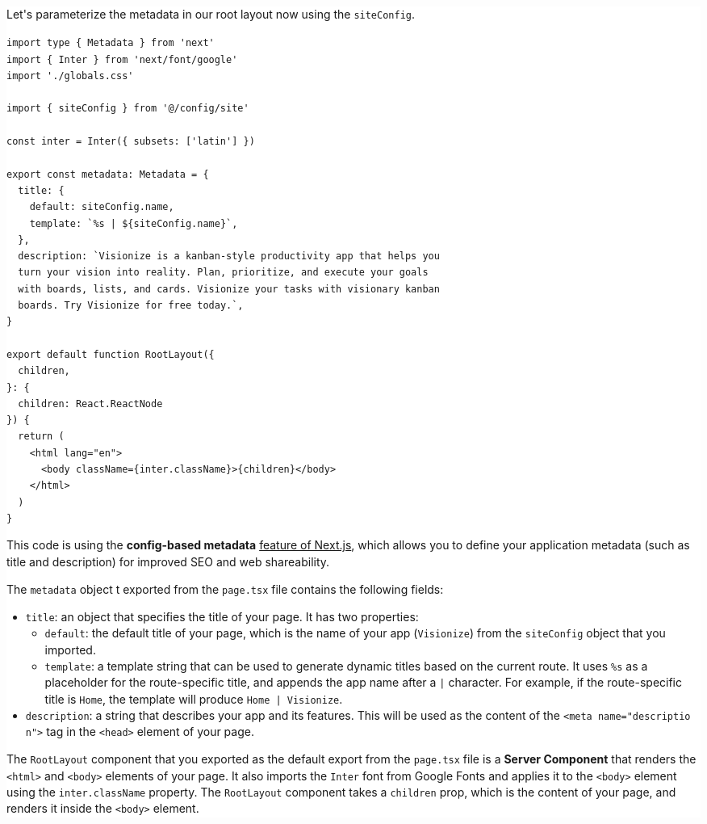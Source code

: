 Let's parameterize the metadata in our root layout now using the `siteConfig`.

```tsx
import type { Metadata } from 'next'
import { Inter } from 'next/font/google'
import './globals.css'

import { siteConfig } from '@/config/site'

const inter = Inter({ subsets: ['latin'] })

export const metadata: Metadata = {
  title: {
    default: siteConfig.name,
    template: `%s | ${siteConfig.name}`,
  },
  description: `Visionize is a kanban-style productivity app that helps you
  turn your vision into reality. Plan, prioritize, and execute your goals
  with boards, lists, and cards. Visionize your tasks with visionary kanban
  boards. Try Visionize for free today.`,
}

export default function RootLayout({
  children,
}: {
  children: React.ReactNode
}) {
  return (
    <html lang="en">
      <body className={inter.className}>{children}</body>
    </html>
  )
}
```

This code is using the **config-based metadata** [feature of Next.js](https://nextjs.org/docs/app/building-your-application/optimizing/metadata), which allows you to define your application metadata (such as title and description) for improved SEO and web shareability. 

The `metadata` object t exported from the `page.tsx` file contains the following fields:

- `title`: an object that specifies the title of your page. It has two properties:
    - `default`: the default title of your page, which is the name of your app (`Visionize`) from the `siteConfig` object that you imported.
    - `template`: a template string that can be used to generate dynamic titles based on the current route. It uses `%s` as a placeholder for the route-specific title, and appends the app name after a `|` character. For example, if the route-specific title is `Home`, the template will produce `Home | Visionize`.
- `description`: a string that describes your app and its features. This will be used as the content of the `<meta name="description">` tag in the `<head>` element of your page.

The `RootLayout` component that you exported as the default export from the `page.tsx` file is a **Server Component** that renders the `<html>` and `<body>` elements of your page. It also imports the `Inter` font from Google Fonts and applies it to the `<body>` element using the `inter.className` property. The `RootLayout` component takes a `children` prop, which is the content of your page, and renders it inside the `<body>` element.
